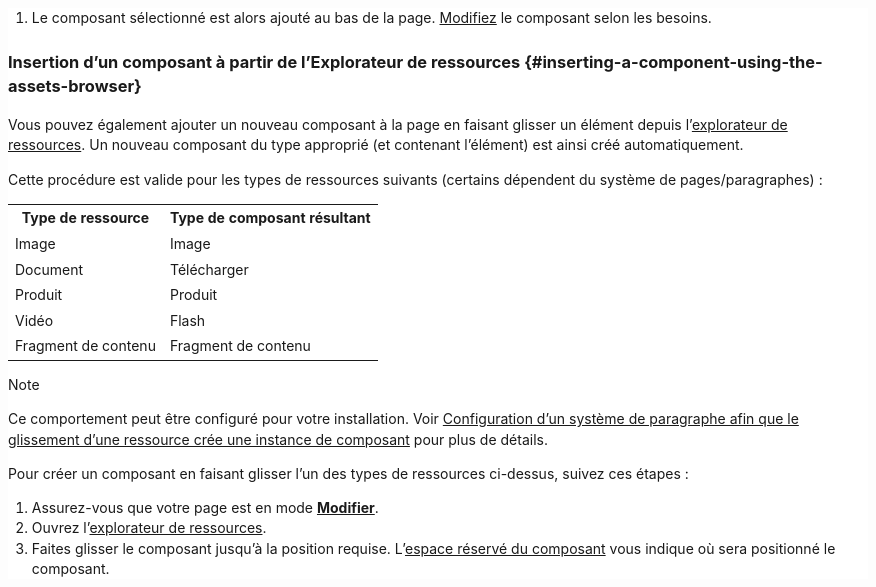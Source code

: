 1. Le composant sélectionné est alors ajouté au bas de la page. [Modifiez](#editmovecopypastedelete) le composant selon les besoins.

### Insertion d’un composant à partir de l’Explorateur de ressources {#inserting-a-component-using-the-assets-browser}

Vous pouvez également ajouter un nouveau composant à la page en faisant glisser un élément depuis l’[explorateur de ressources](/help/sites-authoring/author-environment-tools.md#assets-browser). Un nouveau composant du type approprié (et contenant l’élément) est ainsi créé automatiquement.

Cette procédure est valide pour les types de ressources suivants (certains dépendent du système de pages/paragraphes) :

<table>
 <tbody>
  <tr>
   <th><strong>Type de ressource</strong></th>
   <th><strong>Type de composant résultant</strong></th>
  </tr>
  <tr>
   <td>Image</td>
   <td>Image</td>
  </tr>
  <tr>
   <td>Document</td>
   <td>Télécharger</td>
  </tr>
  <tr>
   <td>Produit</td>
   <td>Produit</td>
  </tr>
  <tr>
   <td>Vidéo</td>
   <td>Flash</td>
  </tr>
  <tr>
   <td>Fragment de contenu</td>
   <td>Fragment de contenu<br /> </td>
  </tr>
 </tbody>
</table>

>[!NOTE]
>
>Ce comportement peut être configuré pour votre installation. Voir [Configuration d’un système de paragraphe afin que le glissement d’une ressource crée une instance de composant](/help/sites-developing/developing-components.md#configuring-a-paragraph-system-so-that-dragging-an-asset-creates-a-component-instance) pour plus de détails.

Pour créer un composant en faisant glisser l’un des types de ressources ci-dessus, suivez ces étapes :

1. Assurez-vous que votre page est en mode [**Modifier**](/help/sites-authoring/author-environment-tools.md#page-modes).
1. Ouvrez l’[explorateur de ressources](/help/sites-authoring/author-environment-tools.md#assets-browser).
1. Faites glisser le composant jusqu’à la position requise. L’[espace réservé du composant](#component-placeholder) vous indique où sera positionné le composant.
